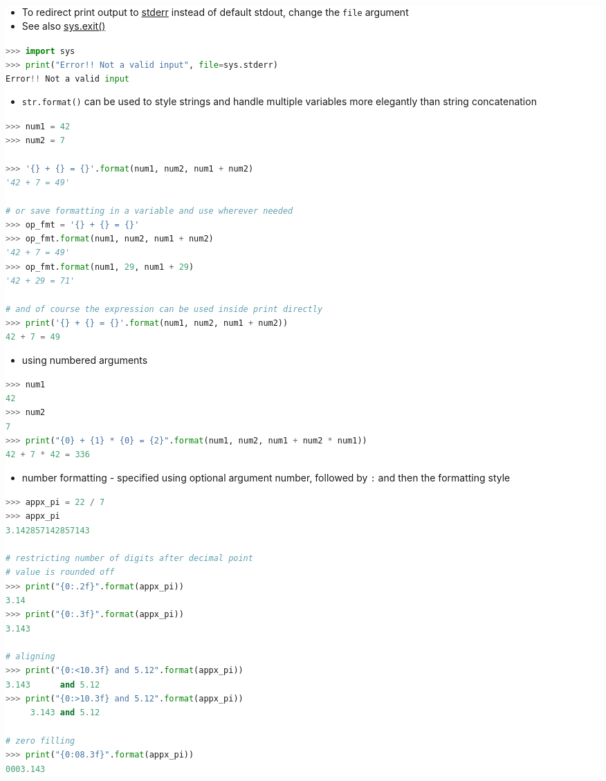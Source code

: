 * To redirect print output to [stderr](https://stackoverflow.com/questions/3385201/confused-about-stdin-stdout-and-stderr) instead of default stdout, change the `file` argument
* See also [sys.exit()](https://docs.python.org/3/library/sys.html#sys.exit)

```python
>>> import sys
>>> print("Error!! Not a valid input", file=sys.stderr)
Error!! Not a valid input
```

* `str.format()` can be used to style strings and handle multiple variables more elegantly than string concatenation

```python
>>> num1 = 42
>>> num2 = 7

>>> '{} + {} = {}'.format(num1, num2, num1 + num2)
'42 + 7 = 49'

# or save formatting in a variable and use wherever needed
>>> op_fmt = '{} + {} = {}'
>>> op_fmt.format(num1, num2, num1 + num2)
'42 + 7 = 49'
>>> op_fmt.format(num1, 29, num1 + 29)
'42 + 29 = 71'

# and of course the expression can be used inside print directly
>>> print('{} + {} = {}'.format(num1, num2, num1 + num2))
42 + 7 = 49
```

* using numbered arguments

```python
>>> num1
42
>>> num2
7
>>> print("{0} + {1} * {0} = {2}".format(num1, num2, num1 + num2 * num1))
42 + 7 * 42 = 336
```

* number formatting - specified using optional argument number, followed by `:` and then the formatting style

```python
>>> appx_pi = 22 / 7
>>> appx_pi
3.142857142857143

# restricting number of digits after decimal point
# value is rounded off
>>> print("{0:.2f}".format(appx_pi))
3.14
>>> print("{0:.3f}".format(appx_pi))
3.143

# aligning
>>> print("{0:<10.3f} and 5.12".format(appx_pi))
3.143      and 5.12
>>> print("{0:>10.3f} and 5.12".format(appx_pi))
     3.143 and 5.12

# zero filling
>>> print("{0:08.3f}".format(appx_pi))
0003.143
```

